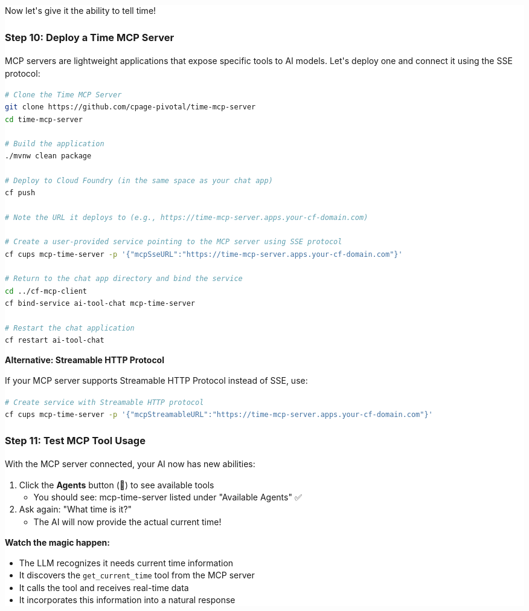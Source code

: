 Now let's give it the ability to tell time!

### Step 10: Deploy a Time MCP Server

MCP servers are lightweight applications that expose specific tools to AI models. Let's deploy one and connect it using the SSE protocol:

```bash
# Clone the Time MCP Server
git clone https://github.com/cpage-pivotal/time-mcp-server
cd time-mcp-server

# Build the application
./mvnw clean package

# Deploy to Cloud Foundry (in the same space as your chat app)
cf push

# Note the URL it deploys to (e.g., https://time-mcp-server.apps.your-cf-domain.com)

# Create a user-provided service pointing to the MCP server using SSE protocol
cf cups mcp-time-server -p '{"mcpSseURL":"https://time-mcp-server.apps.your-cf-domain.com"}'

# Return to the chat app directory and bind the service
cd ../cf-mcp-client
cf bind-service ai-tool-chat mcp-time-server

# Restart the chat application
cf restart ai-tool-chat
```

**Alternative: Streamable HTTP Protocol**

If your MCP server supports Streamable HTTP Protocol instead of SSE, use:

```bash
# Create service with Streamable HTTP protocol
cf cups mcp-time-server -p '{"mcpStreamableURL":"https://time-mcp-server.apps.your-cf-domain.com"}'
```

### Step 11: Test MCP Tool Usage

With the MCP server connected, your AI now has new abilities:

1. Click the **Agents** button (🔌) to see available tools
   - You should see: mcp-time-server listed under "Available Agents" ✅
2. Ask again: "What time is it?"
   - The AI will now provide the actual current time!

**Watch the magic happen:**
- The LLM recognizes it needs current time information
- It discovers the `get_current_time` tool from the MCP server
- It calls the tool and receives real-time data
- It incorporates this information into a natural response
